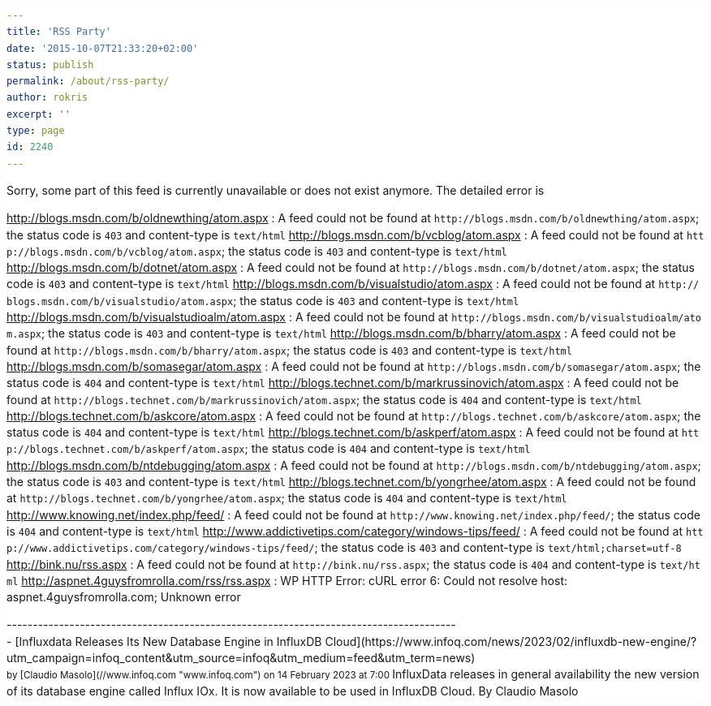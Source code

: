 ```yaml
---
title: 'RSS Party'
date: '2015-10-07T21:33:20+02:00'
status: publish
permalink: /about/rss-party/
author: rokris
excerpt: ''
type: page
id: 2240
---
```

<div class="error" id="message">Sorry, some part of this feed is currently unavailable or does not exist anymore. The detailed error is

http://blogs.msdn.com/b/oldnewthing/atom.aspx : A feed could not be found at `http://blogs.msdn.com/b/oldnewthing/atom.aspx`; the status code is `403` and content-type is `text/html` http://blogs.msdn.com/b/vcblog/atom.aspx : A feed could not be found at `http://blogs.msdn.com/b/vcblog/atom.aspx`; the status code is `403` and content-type is `text/html` http://blogs.msdn.com/b/dotnet/atom.aspx : A feed could not be found at `http://blogs.msdn.com/b/dotnet/atom.aspx`; the status code is `403` and content-type is `text/html` http://blogs.msdn.com/b/visualstudio/atom.aspx : A feed could not be found at `http://blogs.msdn.com/b/visualstudio/atom.aspx`; the status code is `403` and content-type is `text/html` http://blogs.msdn.com/b/visualstudioalm/atom.aspx : A feed could not be found at `http://blogs.msdn.com/b/visualstudioalm/atom.aspx`; the status code is `403` and content-type is `text/html` http://blogs.msdn.com/b/bharry/atom.aspx : A feed could not be found at `http://blogs.msdn.com/b/bharry/atom.aspx`; the status code is `403` and content-type is `text/html` http://blogs.msdn.com/b/somasegar/atom.aspx : A feed could not be found at `http://blogs.msdn.com/b/somasegar/atom.aspx`; the status code is `404` and content-type is `text/html` http://blogs.technet.com/b/markrussinovich/atom.aspx : A feed could not be found at `http://blogs.technet.com/b/markrussinovich/atom.aspx`; the status code is `404` and content-type is `text/html` http://blogs.technet.com/b/askcore/atom.aspx : A feed could not be found at `http://blogs.technet.com/b/askcore/atom.aspx`; the status code is `404` and content-type is `text/html` http://blogs.technet.com/b/askperf/atom.aspx : A feed could not be found at `http://blogs.technet.com/b/askperf/atom.aspx`; the status code is `404` and content-type is `text/html` http://blogs.msdn.com/b/ntdebugging/atom.aspx : A feed could not be found at `http://blogs.msdn.com/b/ntdebugging/atom.aspx`; the status code is `403` and content-type is `text/html` http://blogs.technet.com/b/yongrhee/atom.aspx : A feed could not be found at `http://blogs.technet.com/b/yongrhee/atom.aspx`; the status code is `404` and content-type is `text/html` http://www.knowing.net/index.php/feed/ : A feed could not be found at `http://www.knowing.net/index.php/feed/`; the status code is `404` and content-type is `text/html` http://www.addictivetips.com/category/windows-tips/feed/ : A feed could not be found at `http://www.addictivetips.com/category/windows-tips/feed/`; the status code is `403` and content-type is `text/html;charset=utf-8` http://bink.nu/rss.aspx : A feed could not be found at `http://bink.nu/rss.aspx`; the status code is `404` and content-type is `text/html` http://aspnet.4guysfromrolla.com/rss/rss.aspx : WP HTTP Error: cURL error 6: Could not resolve host: aspnet.4guysfromrolla.com; Unknown error

</div><div class="feedzy-rss feedzy-6935745fc9a89e6890c75a155d4544e4"><div class="rss_header"><a class="rss_title" href="" rel="noopener"></a> <span class="rss_description"></span>
--------------------------------------------------------------------------------------

</div>- <span class="title">[Influxdata Releases Its New Database Engine in InfluxDB Cloud](https://www.infoq.com/news/2023/02/influxdb-new-engine/?utm_campaign=infoq_content&utm_source=infoq&utm_medium=feed&utm_term=news)</span><div class="rss_content" style=""><small>by [Claudio Masolo](//www.infoq.com "www.infoq.com") on 14 February 2023 at 7:00 </small>InfluxData releases in general availability the new version of its database engine called Influx IOx. It is now available to be used in InfluxDB Cloud. By Claudio Masolo
  
